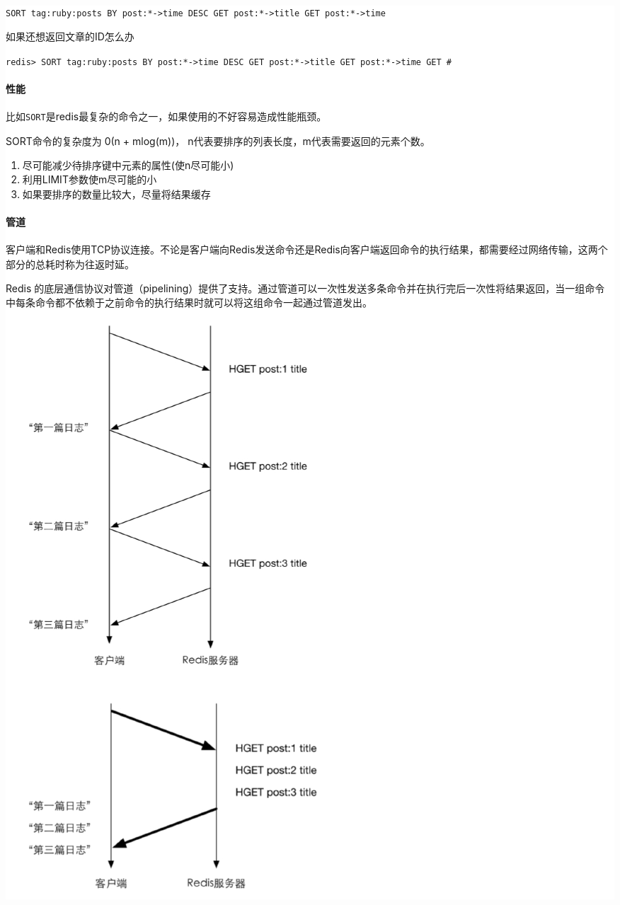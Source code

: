 `SORT tag:ruby:posts BY post:*->time DESC GET post:*->title GET post:*->time`

如果还想返回文章的ID怎么办

`redis> SORT tag:ruby:posts BY post:*->time DESC GET post:*->title GET post:*->time GET #`

#### 性能

比如`SORT`是redis最复杂的命令之一，如果使用的不好容易造成性能瓶颈。

SORT命令的复杂度为 0(n + mlog(m))， n代表要排序的列表长度，m代表需要返回的元素个数。

1. 尽可能减少待排序键中元素的属性(使n尽可能小)
2. 利用LIMIT参数使m尽可能的小
3. 如果要排序的数量比较大，尽量将结果缓存

#### 管道

客户端和Redis使用TCP协议连接。不论是客户端向Redis发送命令还是Redis向客户端返回命令的执行结果，都需要经过网络传输，这两个部分的总耗时称为往返时延。

Redis 的底层通信协议对管道（pipelining）提供了支持。通过管道可以一次性发送多条命令并在执行完后一次性将结果返回，当一组命令中每条命令都不依赖于之前命令的执行结果时就可以将这组命令一起通过管道发出。

![image-20190616122914879](./assets/image-20190616122914879.png)

![image-20190616122933539](./assets/image-20190616122933539.png)
